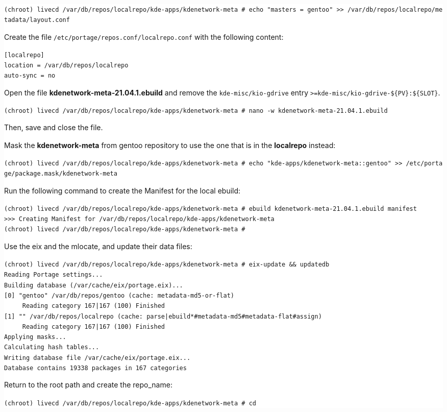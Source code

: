 ```
(chroot) livecd /var/db/repos/localrepo/kde-apps/kdenetwork-meta # echo "masters = gentoo" >> /var/db/repos/localrepo/metadata/layout.conf
```

Create the file `/etc/portage/repos.conf/localrepo.conf` with the following content:

```
[localrepo]
location = /var/db/repos/localrepo
auto-sync = no
```

Open the file **kdenetwork-meta-21.04.1.ebuild** and remove the `kde-misc/kio-gdrive` entry `>=kde-misc/kio-gdrive-${PV}:${SLOT}`.

```
(chroot) livecd /var/db/repos/localrepo/kde-apps/kdenetwork-meta # nano -w kdenetwork-meta-21.04.1.ebuild
```

Then, save and close the file.

Mask the **kdenetwork-meta** from gentoo repository to use the one that is in the **localrepo** instead:

```
(chroot) livecd /var/db/repos/localrepo/kde-apps/kdenetwork-meta # echo "kde-apps/kdenetwork-meta::gentoo" >> /etc/portage/package.mask/kdenetwork-meta
```

Run the following command to create the Manifest for the local ebuild:

```
(chroot) livecd /var/db/repos/localrepo/kde-apps/kdenetwork-meta # ebuild kdenetwork-meta-21.04.1.ebuild manifest
>>> Creating Manifest for /var/db/repos/localrepo/kde-apps/kdenetwork-meta
(chroot) livecd /var/db/repos/localrepo/kde-apps/kdenetwork-meta # 
```

Use the eix and the mlocate, and update their data files:

```
(chroot) livecd /var/db/repos/localrepo/kde-apps/kdenetwork-meta # eix-update && updatedb
Reading Portage settings...
Building database (/var/cache/eix/portage.eix)...
[0] "gentoo" /var/db/repos/gentoo (cache: metadata-md5-or-flat)
     Reading category 167|167 (100) Finished             
[1] "" /var/db/repos/localrepo (cache: parse|ebuild*#metadata-md5#metadata-flat#assign)
     Reading category 167|167 (100) Finished    
Applying masks...
Calculating hash tables...
Writing database file /var/cache/eix/portage.eix...
Database contains 19338 packages in 167 categories
```

Return to the root path and create the repo_name:

```
(chroot) livecd /var/db/repos/localrepo/kde-apps/kdenetwork-meta # cd
```
